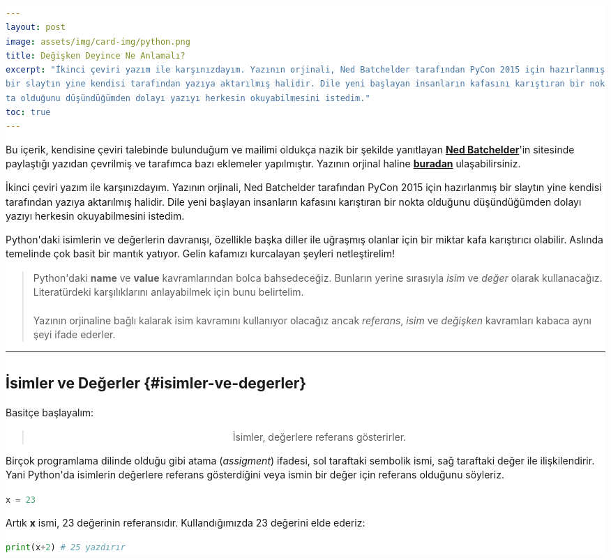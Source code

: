 ```yaml
---
layout: post
image: assets/img/card-img/python.png
title: Değişken Deyince Ne Anlamalı?
excerpt: "İkinci çeviri yazım ile karşınızdayım. Yazının orjinali, Ned Batchelder tarafından PyCon 2015 için hazırlanmış bir slaytın yine kendisi tarafından yazıya aktarılmış halidir. Dile yeni başlayan insanların kafasını karıştıran bir nokta olduğunu düşündüğümden dolayı yazıyı herkesin okuyabilmesini istedim."
toc: true
---
```


<div class="copyright-alert">
Bu içerik, kendisine çeviri talebinde bulunduğum ve mailimi oldukça nazik bir şekilde yanıtlayan <a href="https://twitter.com/nedbat"><b>Ned Batchelder</b></a>'in sitesinde paylaştığı yazıdan çevrilmiş ve tarafımca bazı eklemeler yapılmıştır. Yazının orjinal haline <a href="https://nedbatchelder.com/text/names.html"><b>buradan</b></a> ulaşabilirsiniz.
</div>


İkinci çeviri yazım ile karşınızdayım. Yazının orjinali, Ned Batchelder tarafından PyCon 2015 için hazırlanmış bir slaytın yine kendisi tarafından yazıya aktarılmış halidir. Dile yeni başlayan insanların kafasını karıştıran bir nokta olduğunu düşündüğümden dolayı yazıyı herkesin okuyabilmesini istedim.

Python'daki isimlerin ve değerlerin davranışı, özellikle başka diller ile uğraşmış olanlar için bir miktar kafa karıştırıcı olabilir. Aslında temelinde çok basit bir mantık yatıyor. Gelin kafamızı kurcalayan şeyleri netleştirelim!

> Python'daki **name** ve **value** kavramlarından bolca bahsedeceğiz. Bunların yerine sırasıyla *isim* ve *değer* olarak kullanacağız. Literatürdeki karşılıklarını anlayabilmek için bunu belirtelim.<br><br> Yazının orjinaline bağlı kalarak isim kavramını kullanıyor olacağız ancak *referans*, *isim* ve *değişken* kavramları kabaca aynı şeyi ifade ederler.

---

## İsimler ve Değerler {#isimler-ve-degerler}

Basitçe başlayalım:<br>

<blockquote style="text-align: center;">
İsimler, değerlere referans gösterirler.
</blockquote>

Birçok programlama dilinde olduğu gibi atama (*assigment*) ifadesi, sol taraftaki sembolik ismi, sağ taraftaki değer ile ilişkilendirir. Yani Python'da isimlerin değerlere referans gösterdiğini veya ismin bir değer için referans olduğunu söyleriz.

```python
x = 23
```
Artık **x** ismi, 23 değerinin referansıdır. Kullandığımızda 23 değerini elde ederiz:

```python
print(x+2) # 25 yazdırır
```
